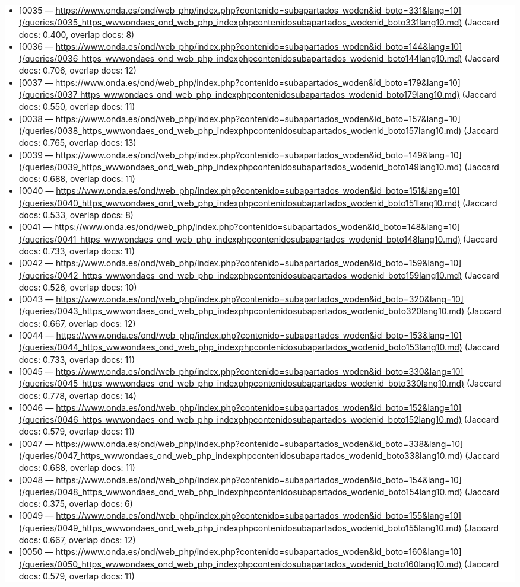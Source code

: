- [0035 — https://www.onda.es/ond/web_php/index.php?contenido=subapartados_woden&id_boto=331&lang=10](/queries/0035_https_wwwondaes_ond_web_php_indexphpcontenidosubapartados_wodenid_boto331lang10.md)  (Jaccard docs: 0.400, overlap docs: 8)
- [0036 — https://www.onda.es/ond/web_php/index.php?contenido=subapartados_woden&id_boto=144&lang=10](/queries/0036_https_wwwondaes_ond_web_php_indexphpcontenidosubapartados_wodenid_boto144lang10.md)  (Jaccard docs: 0.706, overlap docs: 12)
- [0037 — https://www.onda.es/ond/web_php/index.php?contenido=subapartados_woden&id_boto=179&lang=10](/queries/0037_https_wwwondaes_ond_web_php_indexphpcontenidosubapartados_wodenid_boto179lang10.md)  (Jaccard docs: 0.550, overlap docs: 11)
- [0038 — https://www.onda.es/ond/web_php/index.php?contenido=subapartados_woden&id_boto=157&lang=10](/queries/0038_https_wwwondaes_ond_web_php_indexphpcontenidosubapartados_wodenid_boto157lang10.md)  (Jaccard docs: 0.765, overlap docs: 13)
- [0039 — https://www.onda.es/ond/web_php/index.php?contenido=subapartados_woden&id_boto=149&lang=10](/queries/0039_https_wwwondaes_ond_web_php_indexphpcontenidosubapartados_wodenid_boto149lang10.md)  (Jaccard docs: 0.688, overlap docs: 11)
- [0040 — https://www.onda.es/ond/web_php/index.php?contenido=subapartados_woden&id_boto=151&lang=10](/queries/0040_https_wwwondaes_ond_web_php_indexphpcontenidosubapartados_wodenid_boto151lang10.md)  (Jaccard docs: 0.533, overlap docs: 8)
- [0041 — https://www.onda.es/ond/web_php/index.php?contenido=subapartados_woden&id_boto=148&lang=10](/queries/0041_https_wwwondaes_ond_web_php_indexphpcontenidosubapartados_wodenid_boto148lang10.md)  (Jaccard docs: 0.733, overlap docs: 11)
- [0042 — https://www.onda.es/ond/web_php/index.php?contenido=subapartados_woden&id_boto=159&lang=10](/queries/0042_https_wwwondaes_ond_web_php_indexphpcontenidosubapartados_wodenid_boto159lang10.md)  (Jaccard docs: 0.526, overlap docs: 10)
- [0043 — https://www.onda.es/ond/web_php/index.php?contenido=subapartados_woden&id_boto=320&lang=10](/queries/0043_https_wwwondaes_ond_web_php_indexphpcontenidosubapartados_wodenid_boto320lang10.md)  (Jaccard docs: 0.667, overlap docs: 12)
- [0044 — https://www.onda.es/ond/web_php/index.php?contenido=subapartados_woden&id_boto=153&lang=10](/queries/0044_https_wwwondaes_ond_web_php_indexphpcontenidosubapartados_wodenid_boto153lang10.md)  (Jaccard docs: 0.733, overlap docs: 11)
- [0045 — https://www.onda.es/ond/web_php/index.php?contenido=subapartados_woden&id_boto=330&lang=10](/queries/0045_https_wwwondaes_ond_web_php_indexphpcontenidosubapartados_wodenid_boto330lang10.md)  (Jaccard docs: 0.778, overlap docs: 14)
- [0046 — https://www.onda.es/ond/web_php/index.php?contenido=subapartados_woden&id_boto=152&lang=10](/queries/0046_https_wwwondaes_ond_web_php_indexphpcontenidosubapartados_wodenid_boto152lang10.md)  (Jaccard docs: 0.579, overlap docs: 11)
- [0047 — https://www.onda.es/ond/web_php/index.php?contenido=subapartados_woden&id_boto=338&lang=10](/queries/0047_https_wwwondaes_ond_web_php_indexphpcontenidosubapartados_wodenid_boto338lang10.md)  (Jaccard docs: 0.688, overlap docs: 11)
- [0048 — https://www.onda.es/ond/web_php/index.php?contenido=subapartados_woden&id_boto=154&lang=10](/queries/0048_https_wwwondaes_ond_web_php_indexphpcontenidosubapartados_wodenid_boto154lang10.md)  (Jaccard docs: 0.375, overlap docs: 6)
- [0049 — https://www.onda.es/ond/web_php/index.php?contenido=subapartados_woden&id_boto=155&lang=10](/queries/0049_https_wwwondaes_ond_web_php_indexphpcontenidosubapartados_wodenid_boto155lang10.md)  (Jaccard docs: 0.667, overlap docs: 12)
- [0050 — https://www.onda.es/ond/web_php/index.php?contenido=subapartados_woden&id_boto=160&lang=10](/queries/0050_https_wwwondaes_ond_web_php_indexphpcontenidosubapartados_wodenid_boto160lang10.md)  (Jaccard docs: 0.579, overlap docs: 11)
